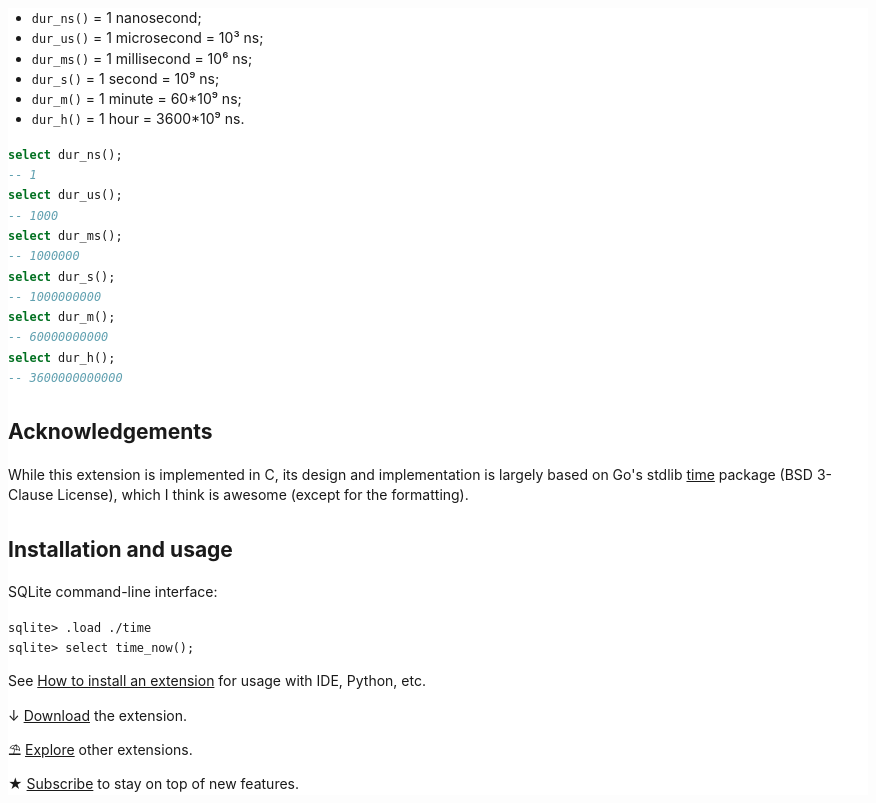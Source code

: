-   `dur_ns()` = 1 nanosecond;
-   `dur_us()` = 1 microsecond = 10³ ns;
-   `dur_ms()` = 1 millisecond = 10⁶ ns;
-   `dur_s()` = 1 second = 10⁹ ns;
-   `dur_m()` = 1 minute = 60\*10⁹ ns;
-   `dur_h()` = 1 hour = 3600\*10⁹ ns.

```sql
select dur_ns();
-- 1
select dur_us();
-- 1000
select dur_ms();
-- 1000000
select dur_s();
-- 1000000000
select dur_m();
-- 60000000000
select dur_h();
-- 3600000000000
```

## Acknowledgements

While this extension is implemented in C, its design and implementation is largely based on Go's stdlib [time](https://github.com/golang/go/tree/master/src/time) package (BSD 3-Clause License), which I think is awesome (except for the formatting).

## Installation and usage

SQLite command-line interface:

```
sqlite> .load ./time
sqlite> select time_now();
```

See [How to install an extension](install.md) for usage with IDE, Python, etc.

↓ [Download](https://github.com/nalgeon/sqlean/releases/latest) the extension.

⛱ [Explore](https://github.com/nalgeon/sqlean) other extensions.

★ [Subscribe](https://antonz.org/subscribe/) to stay on top of new features.
